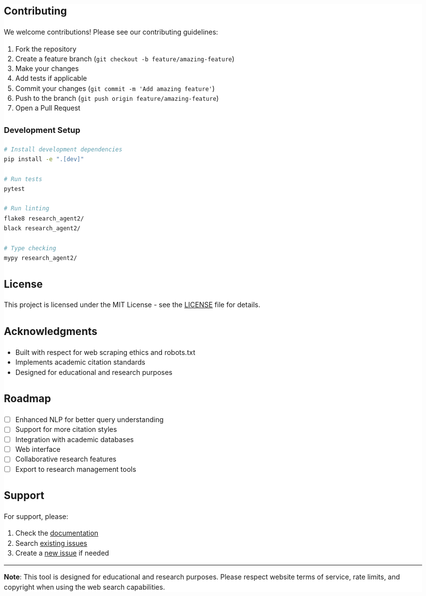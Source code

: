 ## Contributing

We welcome contributions! Please see our contributing guidelines:

1. Fork the repository
2. Create a feature branch (`git checkout -b feature/amazing-feature`)
3. Make your changes
4. Add tests if applicable
5. Commit your changes (`git commit -m 'Add amazing feature'`)
6. Push to the branch (`git push origin feature/amazing-feature`)
7. Open a Pull Request

### Development Setup

```bash
# Install development dependencies
pip install -e ".[dev]"

# Run tests
pytest

# Run linting
flake8 research_agent2/
black research_agent2/

# Type checking
mypy research_agent2/
```

## License

This project is licensed under the MIT License - see the [LICENSE](LICENSE) file for details.

## Acknowledgments

- Built with respect for web scraping ethics and robots.txt
- Implements academic citation standards
- Designed for educational and research purposes

## Roadmap

- [ ] Enhanced NLP for better query understanding
- [ ] Support for more citation styles
- [ ] Integration with academic databases
- [ ] Web interface
- [ ] Collaborative research features
- [ ] Export to research management tools

## Support

For support, please:
1. Check the [documentation](https://github.com/tkim/research_agent2/wiki)
2. Search [existing issues](https://github.com/tkim/research_agent2/issues)
3. Create a [new issue](https://github.com/tkim/research_agent2/issues/new) if needed

---

**Note**: This tool is designed for educational and research purposes. Please respect website terms of service, rate limits, and copyright when using the web search capabilities.